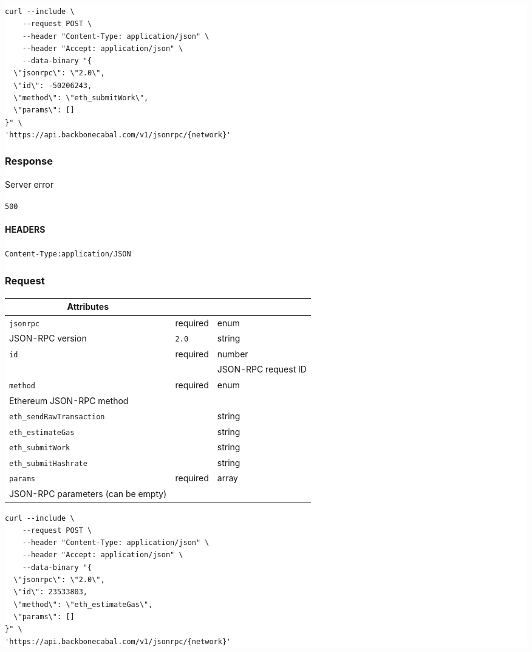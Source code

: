 ```
curl --include \
    --request POST \
    --header "Content-Type: application/json" \
    --header "Accept: application/json" \
    --data-binary "{
  \"jsonrpc\": \"2.0\",
  \"id\": -50206243,
  \"method\": \"eth_submitWork\",
  \"params\": []
}" \
'https://api.backbonecabal.com/v1/jsonrpc/{network}'
```

### Response

Server error

`500`

#### HEADERS

`Content-Type:application/JSON`

### Request

| Attributes                         |          |                     |
| ---------------------------------- | -------- | ------------------- |
| `jsonrpc`                          | required | enum                |
| JSON-RPC version                   | `2.0`    | string              |
| `id`                               | required | number              |
|                                    |          | JSON-RPC request ID |
| `method`                           | required | enum                |
| Ethereum JSON-RPC method           |          |                     |
| `eth_sendRawTransaction`           |          | string              |
| `eth_estimateGas`                  |          | string              |
| `eth_submitWork`                   |          | string              |
| `eth_submitHashrate`               |          | string              |
| `params`                           | required | array               |
| JSON-RPC parameters (can be empty) |          |                     |

```
curl --include \
    --request POST \
    --header "Content-Type: application/json" \
    --header "Accept: application/json" \
    --data-binary "{
  \"jsonrpc\": \"2.0\",
  \"id\": 23533803,
  \"method\": \"eth_estimateGas\",
  \"params\": []
}" \
'https://api.backbonecabal.com/v1/jsonrpc/{network}'
```
